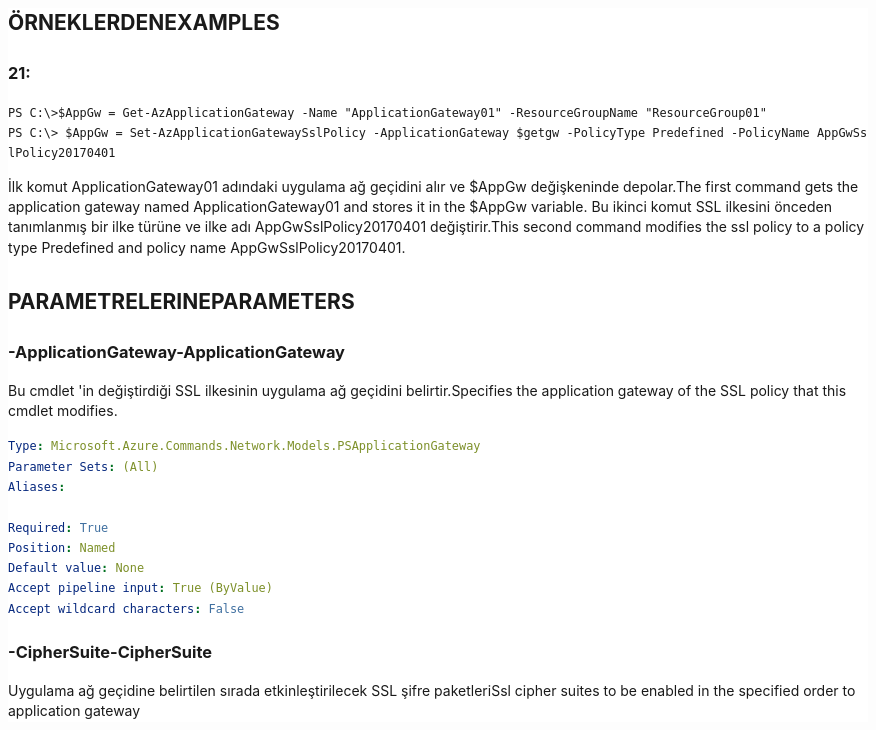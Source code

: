 ## <span data-ttu-id="2b061-107">ÖRNEKLERDEN</span><span class="sxs-lookup"><span data-stu-id="2b061-107">EXAMPLES</span></span>

### <span data-ttu-id="2b061-108">2</span><span class="sxs-lookup"><span data-stu-id="2b061-108">1:</span></span>
```
PS C:\>$AppGw = Get-AzApplicationGateway -Name "ApplicationGateway01" -ResourceGroupName "ResourceGroup01"
PS C:\> $AppGw = Set-AzApplicationGatewaySslPolicy -ApplicationGateway $getgw -PolicyType Predefined -PolicyName AppGwSslPolicy20170401
```

<span data-ttu-id="2b061-109">İlk komut ApplicationGateway01 adındaki uygulama ağ geçidini alır ve $AppGw değişkeninde depolar.</span><span class="sxs-lookup"><span data-stu-id="2b061-109">The first command gets the application gateway named ApplicationGateway01 and stores it in the $AppGw variable.</span></span>
<span data-ttu-id="2b061-110">Bu ikinci komut SSL ilkesini önceden tanımlanmış bir ilke türüne ve ilke adı AppGwSslPolicy20170401 değiştirir.</span><span class="sxs-lookup"><span data-stu-id="2b061-110">This second command modifies the ssl policy to a policy type Predefined and policy name AppGwSslPolicy20170401.</span></span>

## <span data-ttu-id="2b061-111">PARAMETRELERINE</span><span class="sxs-lookup"><span data-stu-id="2b061-111">PARAMETERS</span></span>

### <span data-ttu-id="2b061-112">-ApplicationGateway</span><span class="sxs-lookup"><span data-stu-id="2b061-112">-ApplicationGateway</span></span>
<span data-ttu-id="2b061-113">Bu cmdlet 'in değiştirdiği SSL ilkesinin uygulama ağ geçidini belirtir.</span><span class="sxs-lookup"><span data-stu-id="2b061-113">Specifies the application gateway of the SSL policy that this cmdlet modifies.</span></span>

```yaml
Type: Microsoft.Azure.Commands.Network.Models.PSApplicationGateway
Parameter Sets: (All)
Aliases:

Required: True
Position: Named
Default value: None
Accept pipeline input: True (ByValue)
Accept wildcard characters: False
```

### <span data-ttu-id="2b061-114">-CipherSuite</span><span class="sxs-lookup"><span data-stu-id="2b061-114">-CipherSuite</span></span>
<span data-ttu-id="2b061-115">Uygulama ağ geçidine belirtilen sırada etkinleştirilecek SSL şifre paketleri</span><span class="sxs-lookup"><span data-stu-id="2b061-115">Ssl cipher suites to be enabled in the specified order to application gateway</span></span>
